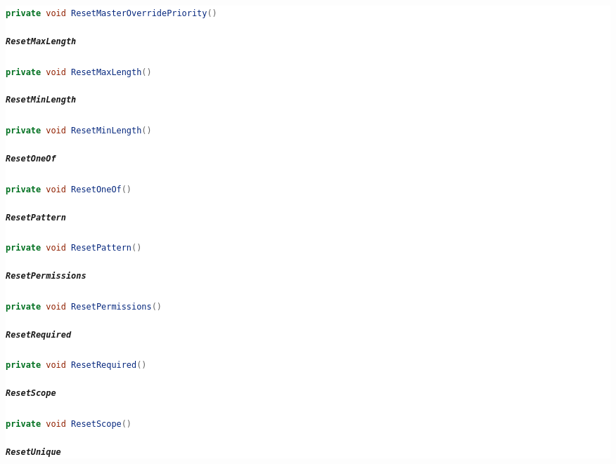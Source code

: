 ```csharp
private void ResetMasterOverridePriority()
```

##### `ResetMaxLength` <a name="ResetMaxLength" id="@cdktf/provider-okta.userSchemaProperty.UserSchemaProperty.resetMaxLength"></a>

```csharp
private void ResetMaxLength()
```

##### `ResetMinLength` <a name="ResetMinLength" id="@cdktf/provider-okta.userSchemaProperty.UserSchemaProperty.resetMinLength"></a>

```csharp
private void ResetMinLength()
```

##### `ResetOneOf` <a name="ResetOneOf" id="@cdktf/provider-okta.userSchemaProperty.UserSchemaProperty.resetOneOf"></a>

```csharp
private void ResetOneOf()
```

##### `ResetPattern` <a name="ResetPattern" id="@cdktf/provider-okta.userSchemaProperty.UserSchemaProperty.resetPattern"></a>

```csharp
private void ResetPattern()
```

##### `ResetPermissions` <a name="ResetPermissions" id="@cdktf/provider-okta.userSchemaProperty.UserSchemaProperty.resetPermissions"></a>

```csharp
private void ResetPermissions()
```

##### `ResetRequired` <a name="ResetRequired" id="@cdktf/provider-okta.userSchemaProperty.UserSchemaProperty.resetRequired"></a>

```csharp
private void ResetRequired()
```

##### `ResetScope` <a name="ResetScope" id="@cdktf/provider-okta.userSchemaProperty.UserSchemaProperty.resetScope"></a>

```csharp
private void ResetScope()
```

##### `ResetUnique` <a name="ResetUnique" id="@cdktf/provider-okta.userSchemaProperty.UserSchemaProperty.resetUnique"></a>
